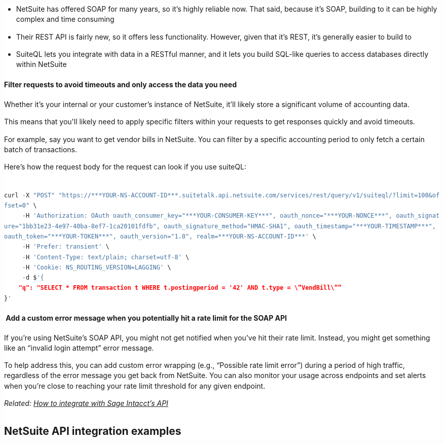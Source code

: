 - NetSuite has offered SOAP for many years, so it’s highly reliable now. That said, because it’s SOAP, building to it can be highly complex and time consuming

- Their REST API is fairly new, so it offers less functionality. However, given that it’s REST, it’s generally easier to build to

- SuiteQL lets you integrate with data in a RESTful manner, and it lets you build SQL-like queries to access databases directly within NetSuite

#### **Filter requests to avoid timeouts and only access the data you need**

Whether it’s your internal or your customer’s instance of NetSuite, it’ll likely store a significant volume of accounting data.

This means that you'll likely need to apply specific filters within your requests to get responses quickly and avoid timeouts.

For example, say you want to get vendor bills in NetSuite. You can filter by a specific accounting period to only fetch a certain batch of transactions.

Here’s how the request body for the request can look if you use suiteQL:

```python

curl -X "POST" "https://***YOUR-NS-ACCOUNT-ID***.suitetalk.api.netsuite.com/services/rest/query/v1/suiteql/?limit=100&offset=0" \
     -H 'Authorization: OAuth oauth_consumer_key="***YOUR-CONSUMER-KEY***", oauth_nonce="***YOUR-NONCE***", oauth_signature="1bb31e23-4e97-40ba-8ef7-1ca20101fdfb", oauth_signature_method="HMAC-SHA1", oauth_timestamp="***YOUR-TIMESTAMP***", oauth_token="***YOUR-TOKEN***", oauth_version="1.0", realm=***YOUR-NS-ACCOUNT-ID***' \
     -H 'Prefer: transient' \
     -H 'Content-Type: text/plain; charset=utf-8' \
     -H 'Cookie: NS_ROUTING_VERSION=LAGGING' \
     -d $'{
    "q": "SELECT * FROM transaction t WHERE t.postingperiod = '42' AND t.type = \”VendBill\””
}'

```

#### ‍ **Add a custom error message when you potentially hit a rate limit for the SOAP API**

If you’re using NetSuite’s SOAP API, you might not get notified when you’ve hit their rate limit. Instead, you might get something like an “invalid login attempt” error message.

To help address this, you can add custom error wrapping (e.g., “Possible rate limit error”) during a period of high traffic, regardless of the error message you get back from NetSuite. You can also monitor your usage across endpoints and set alerts when you’re close to reaching your rate limit threshold for any given endpoint.

_Related:_ [_How to integrate with Sage Intacct’s API_](https://www.merge.dev/blog/sage-intacct-api)

## **NetSuite API integration examples**
